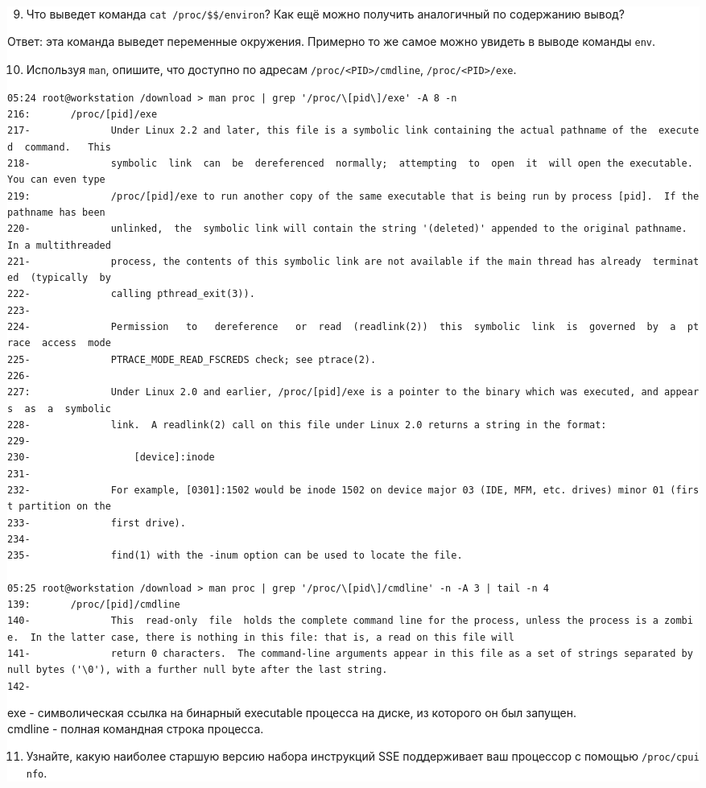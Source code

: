 9. Что выведет команда `cat /proc/$$/environ`? Как ещё можно получить аналогичный по содержанию вывод?

 Ответ: эта команда выведет переменные окружения. Примерно то же самое можно увидеть в выводе команды `env`.

10. Используя `man`, опишите, что доступно по адресам `/proc/<PID>/cmdline`, `/proc/<PID>/exe`.

```
05:24 root@workstation /download > man proc | grep '/proc/\[pid\]/exe' -A 8 -n
216:       /proc/[pid]/exe
217-              Under Linux 2.2 and later, this file is a symbolic link containing the actual pathname of the  executed  command.   This
218-              symbolic  link  can  be  dereferenced  normally;  attempting  to  open  it  will open the executable.  You can even type
219:              /proc/[pid]/exe to run another copy of the same executable that is being run by process [pid].  If the pathname has been
220-              unlinked,  the  symbolic link will contain the string '(deleted)' appended to the original pathname.  In a multithreaded
221-              process, the contents of this symbolic link are not available if the main thread has already  terminated  (typically  by
222-              calling pthread_exit(3)).
223-
224-              Permission   to   dereference   or  read  (readlink(2))  this  symbolic  link  is  governed  by  a  ptrace  access  mode
225-              PTRACE_MODE_READ_FSCREDS check; see ptrace(2).
226-
227:              Under Linux 2.0 and earlier, /proc/[pid]/exe is a pointer to the binary which was executed, and appears  as  a  symbolic
228-              link.  A readlink(2) call on this file under Linux 2.0 returns a string in the format:
229-
230-                  [device]:inode
231-
232-              For example, [0301]:1502 would be inode 1502 on device major 03 (IDE, MFM, etc. drives) minor 01 (first partition on the
233-              first drive).
234-
235-              find(1) with the -inum option can be used to locate the file.

05:25 root@workstation /download > man proc | grep '/proc/\[pid\]/cmdline' -n -A 3 | tail -n 4
139:       /proc/[pid]/cmdline
140-              This  read-only  file  holds the complete command line for the process, unless the process is a zombie.  In the latter case, there is nothing in this file: that is, a read on this file will
141-              return 0 characters.  The command-line arguments appear in this file as a set of strings separated by null bytes ('\0'), with a further null byte after the last string.
142-
```
exe - символическая ссылка на бинарный executable процесса на диске, из которого он был запущен.  
cmdline - полная командная строка процесса.

11. Узнайте, какую наиболее старшую версию набора инструкций SSE поддерживает ваш процессор с помощью `/proc/cpuinfo`.
